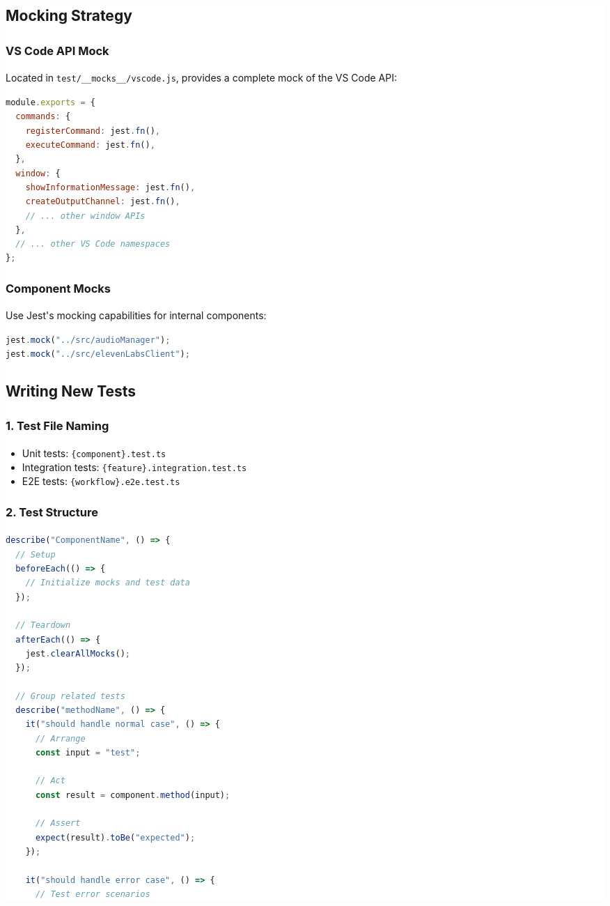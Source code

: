 ## Mocking Strategy

### VS Code API Mock
Located in `test/__mocks__/vscode.js`, provides a complete mock of the VS Code API:

```javascript
module.exports = {
  commands: {
    registerCommand: jest.fn(),
    executeCommand: jest.fn(),
  },
  window: {
    showInformationMessage: jest.fn(),
    createOutputChannel: jest.fn(),
    // ... other window APIs
  },
  // ... other VS Code namespaces
};
```

### Component Mocks
Use Jest's mocking capabilities for internal components:

```typescript
jest.mock("../src/audioManager");
jest.mock("../src/elevenLabsClient");
```

## Writing New Tests

### 1. Test File Naming
- Unit tests: `{component}.test.ts`
- Integration tests: `{feature}.integration.test.ts`
- E2E tests: `{workflow}.e2e.test.ts`

### 2. Test Structure
```typescript
describe("ComponentName", () => {
  // Setup
  beforeEach(() => {
    // Initialize mocks and test data
  });
  
  // Teardown
  afterEach(() => {
    jest.clearAllMocks();
  });
  
  // Group related tests
  describe("methodName", () => {
    it("should handle normal case", () => {
      // Arrange
      const input = "test";
      
      // Act
      const result = component.method(input);
      
      // Assert
      expect(result).toBe("expected");
    });
    
    it("should handle error case", () => {
      // Test error scenarios
```